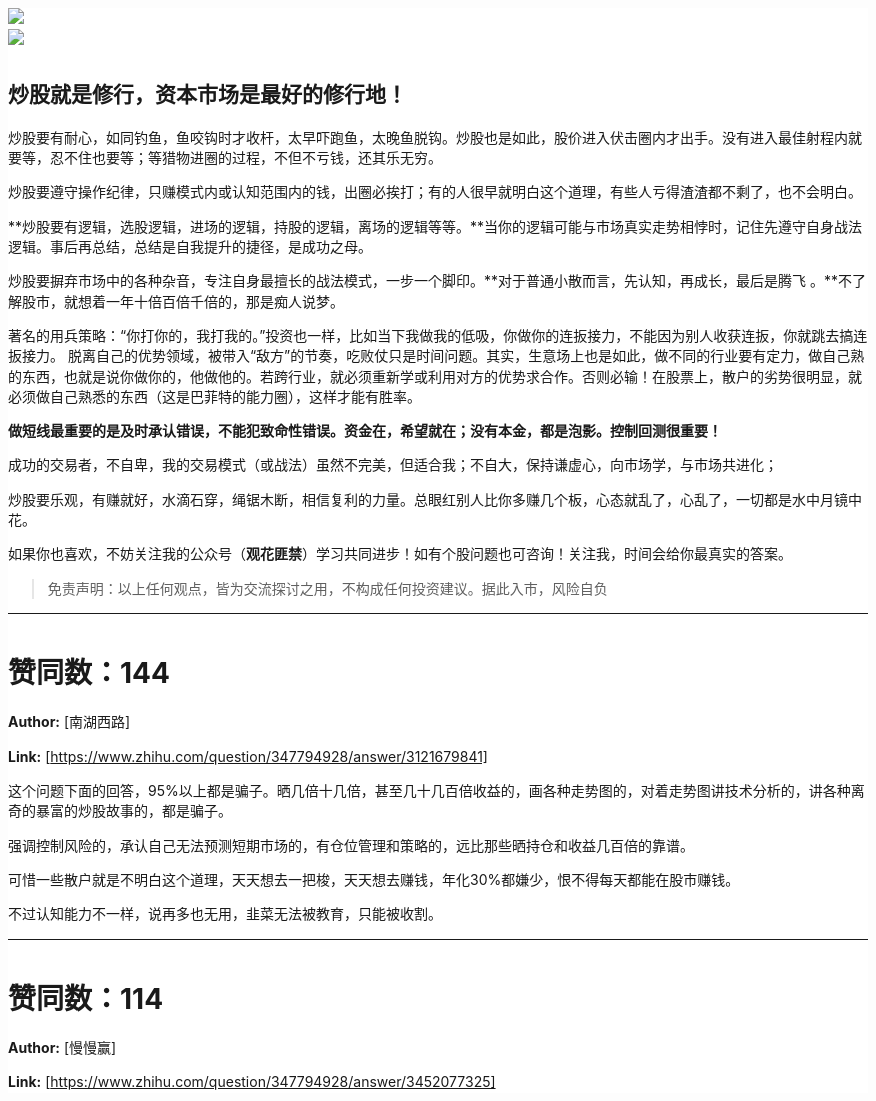 ![]((20250619)炒股有天才吗？_明幽论股/v2-b8a188c934d7b95214d059bf4ed1c312_720w.jpg)  
![]((20250619)炒股有天才吗？_明幽论股/v2-8069f057cc253530f9ac1fb6763c7c80_720w.jpg)  
## 炒股就是修行，资本市场是最好的修行地！  
炒股要有耐心，如同钓鱼，鱼咬钩时才收杆，太早吓跑鱼，太晚鱼脱钩。炒股也是如此，股价进入伏击圈内才出手。没有进入最佳射程内就要等，忍不住也要等；等猎物进圈的过程，不但不亏钱，还其乐无穷。

炒股要遵守操作纪律，只赚模式内或认知范围内的钱，出圈必挨打；有的人很早就明白这个道理，有些人亏得渣渣都不剩了，也不会明白。

**炒股要有逻辑，选股逻辑，进场的逻辑，持股的逻辑，离场的逻辑等等。**当你的逻辑可能与市场真实走势相悖时，记住先遵守自身战法逻辑。事后再总结，总结是自我提升的捷径，是成功之母。

炒股要摒弃市场中的各种杂音，专注自身最擅长的战法模式，一步一个脚印。**对于普通小散而言，先认知，再成长，最后是腾飞 。**不了解股市，就想着一年十倍百倍千倍的，那是痴人说梦。

著名的用兵策略：“你打你的，我打我的。”投资也一样，比如当下我做我的低吸，你做你的连扳接力，不能因为别人收获连扳，你就跳去搞连扳接力。 脱离自己的优势领域，被带入“敌方”的节奏，吃败仗只是时间问题。其实，生意场上也是如此，做不同的行业要有定力，做自己熟的东西，也就是说你做你的，他做他的。若跨行业，就必须重新学或利用对方的优势求合作。否则必输！在股票上，散户的劣势很明显，就必须做自己熟悉的东西（这是巴菲特的能力圈），这样才能有胜率。

**做短线最重要的是及时承认错误，不能犯致命性错误。资金在，希望就在；没有本金，都是泡影。控制回测很重要！**

成功的交易者，不自卑，我的交易模式（或战法）虽然不完美，但适合我；不自大，保持谦虚心，向市场学，与市场共进化；

炒股要乐观，有赚就好，水滴石穿，绳锯木断，相信复利的力量。总眼红别人比你多赚几个板，心态就乱了，心乱了，一切都是水中月镜中花。

如果你也喜欢，不妨关注我的公众号（**观花匪禁**）学习共同进步！如有个股问题也可咨询！关注我，时间会给你最真实的答案。


> 免责声明：以上任何观点，皆为交流探讨之用，不构成任何投资建议。据此入市，风险自负

---

# 赞同数：144

**Author:** [南湖西路]

 **Link:** [https://www.zhihu.com/question/347794928/answer/3121679841]

这个问题下面的回答，95%以上都是骗子。晒几倍十几倍，甚至几十几百倍收益的，画各种走势图的，对着走势图讲技术分析的，讲各种离奇的暴富的炒股故事的，都是骗子。

强调控制风险的，承认自己无法预测短期市场的，有仓位管理和策略的，远比那些晒持仓和收益几百倍的靠谱。

可惜一些散户就是不明白这个道理，天天想去一把梭，天天想去赚钱，年化30%都嫌少，恨不得每天都能在股市赚钱。

不过认知能力不一样，说再多也无用，韭菜无法被教育，只能被收割。

---

# 赞同数：114

**Author:** [慢慢赢]

 **Link:** [https://www.zhihu.com/question/347794928/answer/3452077325]

